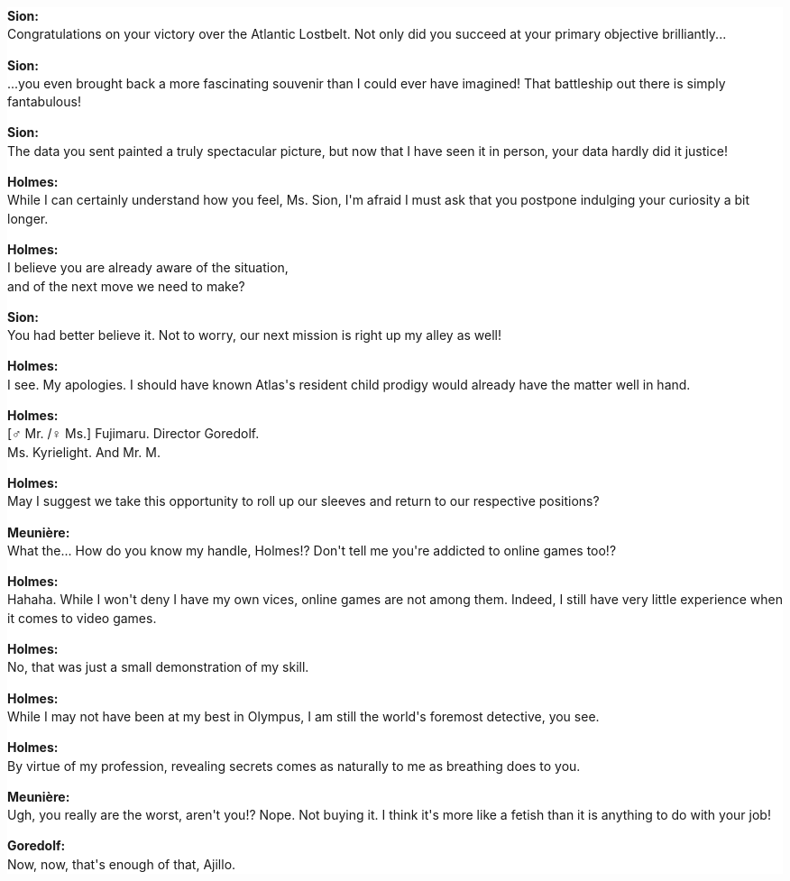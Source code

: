 **Sion:**   
Congratulations on your victory over the Atlantic Lostbelt. Not only did you succeed at your primary objective brilliantly...  
  
**Sion:**   
...you even brought back a more fascinating souvenir than I could ever have imagined! That battleship out there is simply fantabulous!  
  
**Sion:**   
The data you sent painted a truly spectacular picture, but now that I have seen it in person, your data hardly did it justice!  
  
**Holmes:**   
While I can certainly understand how you feel, Ms. Sion, I'm afraid I must ask that you postpone indulging your curiosity a bit longer.  
  
**Holmes:**   
I believe you are already aware of the situation,  
and of the next move we need to make?  
  
**Sion:**   
You had better believe it. Not to worry, our next mission is right up my alley as well!  
  
**Holmes:**   
I see. My apologies. I should have known Atlas's resident child prodigy would already have the matter well in hand.  
  
**Holmes:**   
[♂ Mr. /♀️ Ms.] Fujimaru. Director Goredolf.  
Ms. Kyrielight. And Mr. M.  
  
**Holmes:**   
May I suggest we take this opportunity to roll up our sleeves and return to our respective positions?  
  
**Meunière:**   
What the... How do you know my handle, Holmes!? Don't tell me you're addicted to online games too!?  
  
**Holmes:**   
Hahaha. While I won't deny I have my own vices, online games are not among them. Indeed, I still have very little experience when it comes to video games.  
  
**Holmes:**   
No, that was just a small demonstration of my skill.  
  
**Holmes:**   
While I may not have been at my best in Olympus, I am still the world's foremost detective, you see.  
  
**Holmes:**   
By virtue of my profession, revealing secrets comes as naturally to me as breathing does to you.  
  
**Meunière:**   
Ugh, you really are the worst, aren't you!? Nope. Not buying it. I think it's more like a fetish than it is anything to do with your job!  
  
**Goredolf:**   
Now, now, that's enough of that, Ajillo.  
  